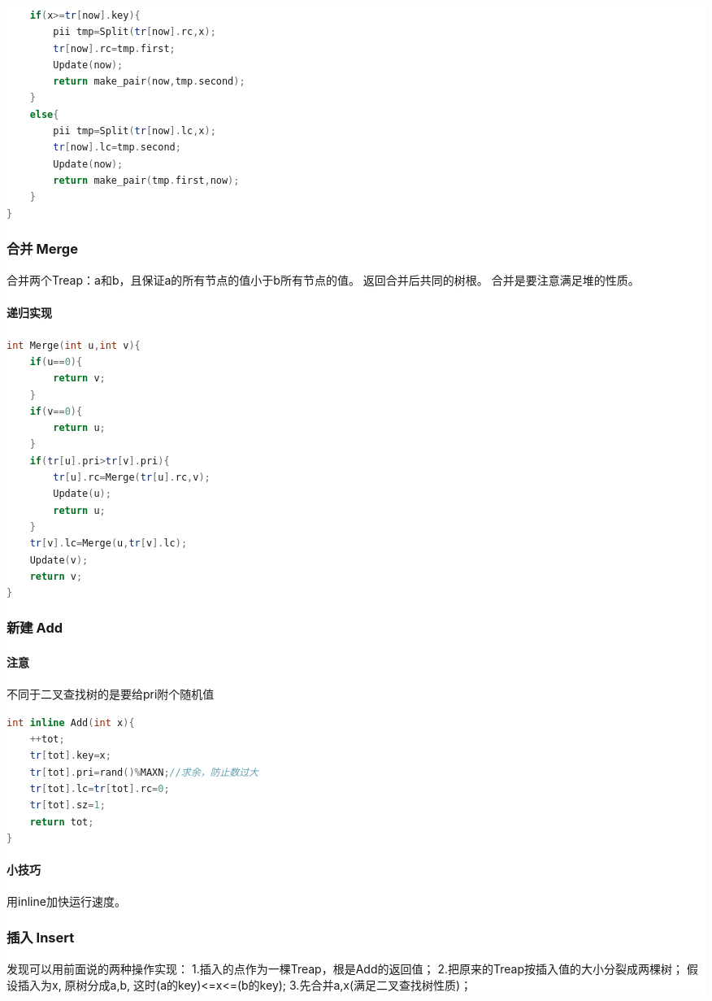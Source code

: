 ```c++
	if(x>=tr[now].key){
		pii tmp=Split(tr[now].rc,x);
		tr[now].rc=tmp.first;
		Update(now);
		return make_pair(now,tmp.second);
	}
	else{
		pii tmp=Split(tr[now].lc,x);
		tr[now].lc=tmp.second;
		Update(now);
		return make_pair(tmp.first,now);
	}
}
```
### 合并 Merge 
合并两个Treap：a和b，且保证a的所有节点的值小于b所有节点的值。
返回合并后共同的树根。
合并是要注意满足堆的性质。
#### 递归实现
```c++
int Merge(int u,int v){
	if(u==0){
		return v;
	}
	if(v==0){
		return u;
	}
	if(tr[u].pri>tr[v].pri){
		tr[u].rc=Merge(tr[u].rc,v);
		Update(u);
		return u;		
	}
	tr[v].lc=Merge(u,tr[v].lc);
	Update(v);
	return v;
}
```
### 新建 Add
#### 注意
不同于二叉查找树的是要给pri附个随机值
```c++
int inline Add(int x){
	++tot;
	tr[tot].key=x;
	tr[tot].pri=rand()%MAXN;//求余，防止数过大
	tr[tot].lc=tr[tot].rc=0;
	tr[tot].sz=1;
	return tot;
}
```
#### 小技巧
用inline加快运行速度。
### 插入 Insert
发现可以用前面说的两种操作实现：
1.插入的点作为一棵Treap，根是Add的返回值；
2.把原来的Treap按插入值的大小分裂成两棵树；
假设插入为x,
原树分成a,b,
这时(a的key)<=x<=(b的key);
3.先合并a,x(满足二叉查找树性质)；